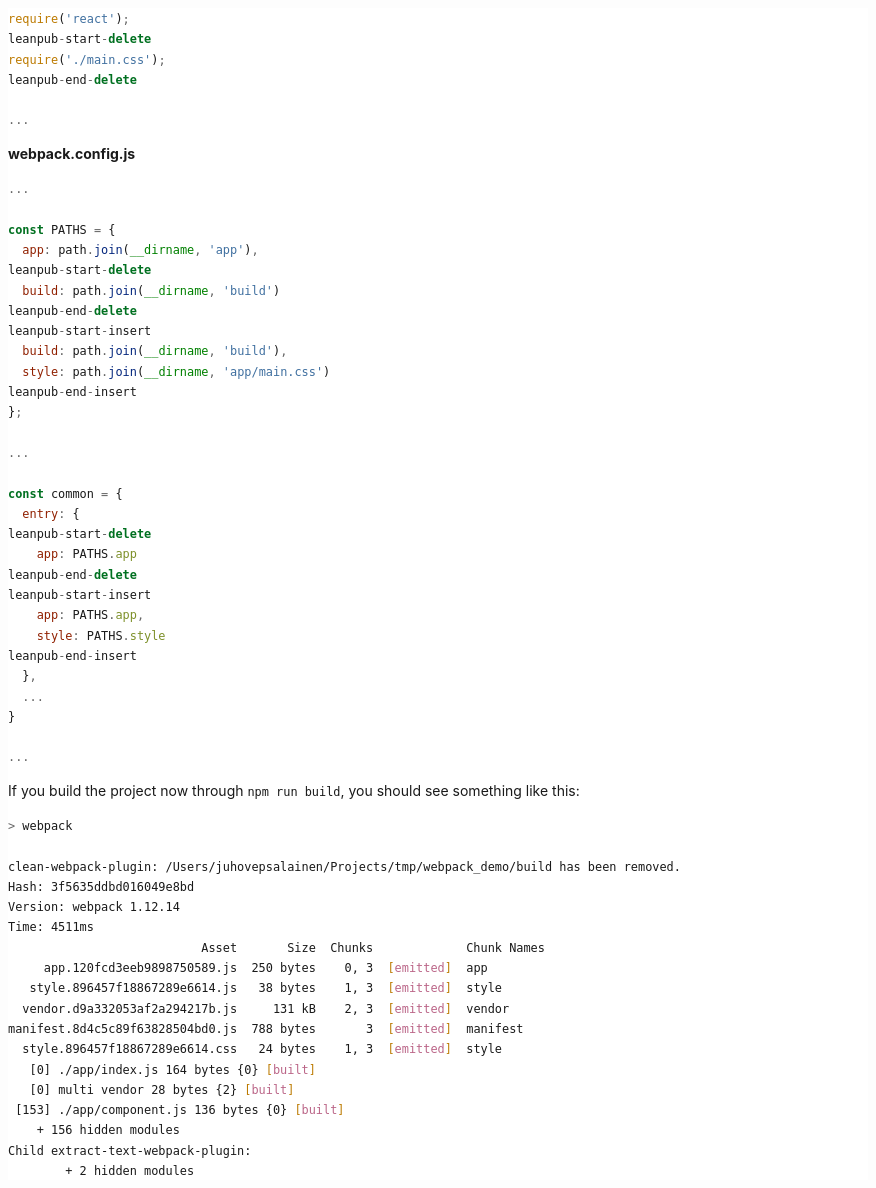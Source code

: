 ```javascript
require('react');
leanpub-start-delete
require('./main.css');
leanpub-end-delete

...
```

**webpack.config.js**

```javascript
...

const PATHS = {
  app: path.join(__dirname, 'app'),
leanpub-start-delete
  build: path.join(__dirname, 'build')
leanpub-end-delete
leanpub-start-insert
  build: path.join(__dirname, 'build'),
  style: path.join(__dirname, 'app/main.css')
leanpub-end-insert
};

...

const common = {
  entry: {
leanpub-start-delete
    app: PATHS.app
leanpub-end-delete
leanpub-start-insert
    app: PATHS.app,
    style: PATHS.style
leanpub-end-insert
  },
  ...
}

...
```

If you build the project now through `npm run build`, you should see something like this:

```bash
> webpack

clean-webpack-plugin: /Users/juhovepsalainen/Projects/tmp/webpack_demo/build has been removed.
Hash: 3f5635ddbd016049e8bd
Version: webpack 1.12.14
Time: 4511ms
                           Asset       Size  Chunks             Chunk Names
     app.120fcd3eeb9898750589.js  250 bytes    0, 3  [emitted]  app
   style.896457f18867289e6614.js   38 bytes    1, 3  [emitted]  style
  vendor.d9a332053af2a294217b.js     131 kB    2, 3  [emitted]  vendor
manifest.8d4c5c89f63828504bd0.js  788 bytes       3  [emitted]  manifest
  style.896457f18867289e6614.css   24 bytes    1, 3  [emitted]  style
   [0] ./app/index.js 164 bytes {0} [built]
   [0] multi vendor 28 bytes {2} [built]
 [153] ./app/component.js 136 bytes {0} [built]
    + 156 hidden modules
Child extract-text-webpack-plugin:
        + 2 hidden modules
```
